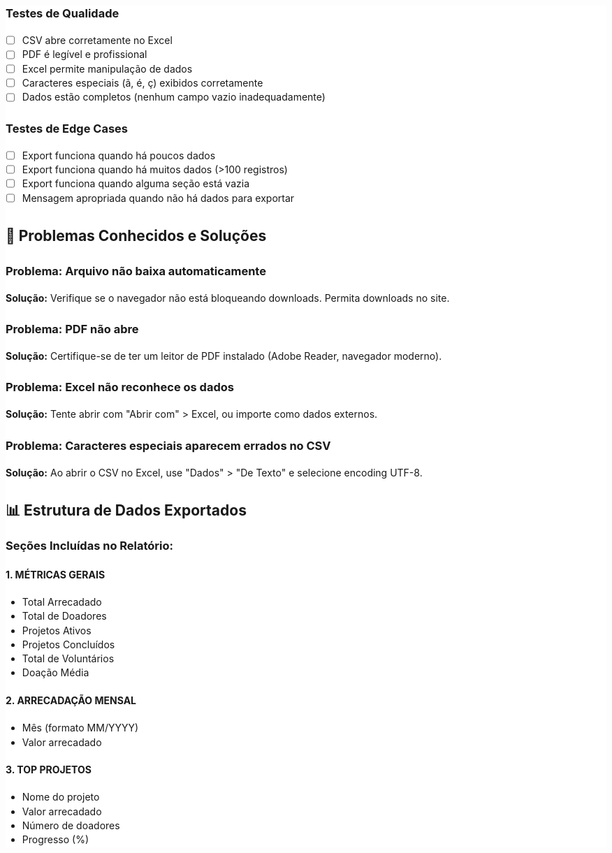 ### Testes de Qualidade
- [ ] CSV abre corretamente no Excel
- [ ] PDF é legível e profissional
- [ ] Excel permite manipulação de dados
- [ ] Caracteres especiais (ã, é, ç) exibidos corretamente
- [ ] Dados estão completos (nenhum campo vazio inadequadamente)

### Testes de Edge Cases
- [ ] Export funciona quando há poucos dados
- [ ] Export funciona quando há muitos dados (>100 registros)
- [ ] Export funciona quando alguma seção está vazia
- [ ] Mensagem apropriada quando não há dados para exportar

## 🐛 Problemas Conhecidos e Soluções

### Problema: Arquivo não baixa automaticamente
**Solução:** Verifique se o navegador não está bloqueando downloads. Permita downloads no site.

### Problema: PDF não abre
**Solução:** Certifique-se de ter um leitor de PDF instalado (Adobe Reader, navegador moderno).

### Problema: Excel não reconhece os dados
**Solução:** Tente abrir com "Abrir com" > Excel, ou importe como dados externos.

### Problema: Caracteres especiais aparecem errados no CSV
**Solução:** Ao abrir o CSV no Excel, use "Dados" > "De Texto" e selecione encoding UTF-8.

## 📊 Estrutura de Dados Exportados

### Seções Incluídas no Relatório:

#### 1. MÉTRICAS GERAIS
- Total Arrecadado
- Total de Doadores
- Projetos Ativos
- Projetos Concluídos
- Total de Voluntários
- Doação Média

#### 2. ARRECADAÇÃO MENSAL
- Mês (formato MM/YYYY)
- Valor arrecadado

#### 3. TOP PROJETOS
- Nome do projeto
- Valor arrecadado
- Número de doadores
- Progresso (%)
